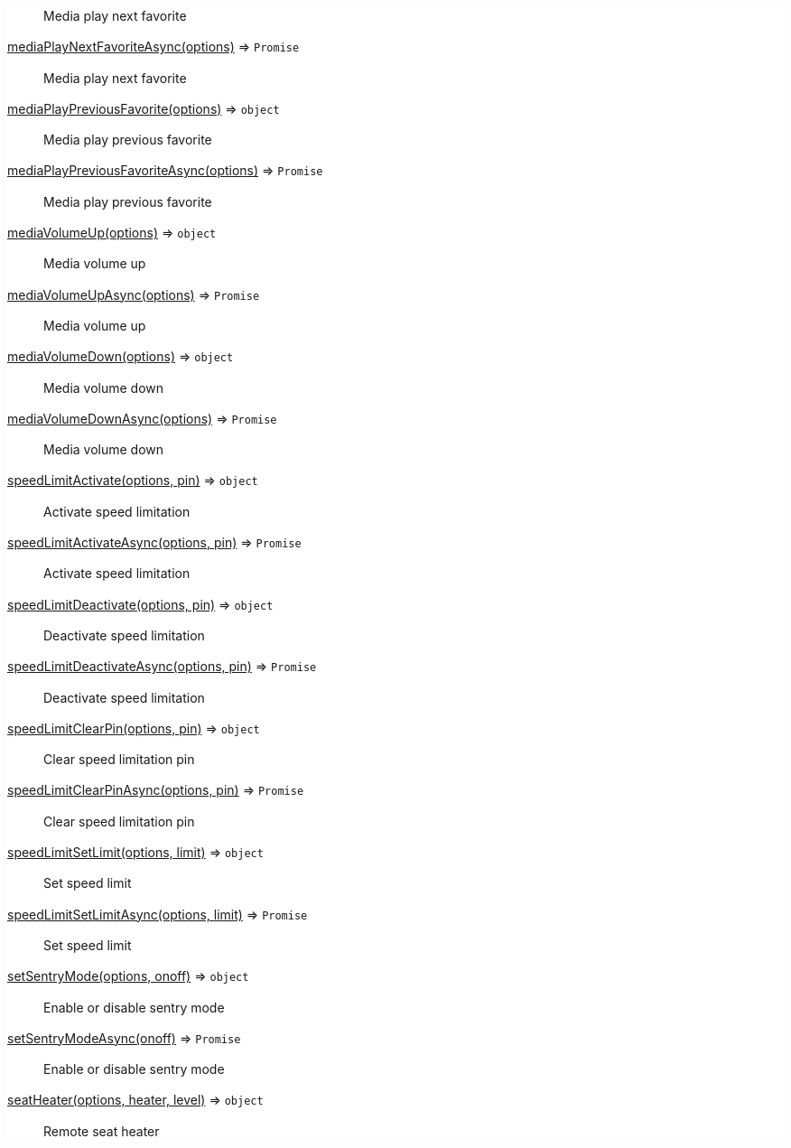 <dd><p>Media play next favorite</p>
</dd>
<dt><a href="#mediaPlayNextFavoriteAsync">mediaPlayNextFavoriteAsync(options)</a> ⇒ <code>Promise</code></dt>
<dd><p>Media play next favorite</p>
</dd>
<dt><a href="#mediaPlayPreviousFavorite">mediaPlayPreviousFavorite(options)</a> ⇒ <code>object</code></dt>
<dd><p>Media play previous favorite</p>
</dd>
<dt><a href="#mediaPlayPreviousFavoriteAsync">mediaPlayPreviousFavoriteAsync(options)</a> ⇒ <code>Promise</code></dt>
<dd><p>Media play previous favorite</p>
</dd>
<dt><a href="#mediaVolumeUp">mediaVolumeUp(options)</a> ⇒ <code>object</code></dt>
<dd><p>Media volume up</p>
</dd>
<dt><a href="#mediaVolumeUpAsync">mediaVolumeUpAsync(options)</a> ⇒ <code>Promise</code></dt>
<dd><p>Media volume up</p>
</dd>
<dt><a href="#mediaVolumeDown">mediaVolumeDown(options)</a> ⇒ <code>object</code></dt>
<dd><p>Media volume down</p>
</dd>
<dt><a href="#mediaVolumeDownAsync">mediaVolumeDownAsync(options)</a> ⇒ <code>Promise</code></dt>
<dd><p>Media volume down</p>
</dd>
<dt><a href="#speedLimitActivate">speedLimitActivate(options, pin)</a> ⇒ <code>object</code></dt>
<dd><p>Activate speed limitation</p>
</dd>
<dt><a href="#speedLimitActivateAsync">speedLimitActivateAsync(options, pin)</a> ⇒ <code>Promise</code></dt>
<dd><p>Activate speed limitation</p>
</dd>
<dt><a href="#speedLimitDeactivate">speedLimitDeactivate(options, pin)</a> ⇒ <code>object</code></dt>
<dd><p>Deactivate speed limitation</p>
</dd>
<dt><a href="#speedLimitDeactivateAsync">speedLimitDeactivateAsync(options, pin)</a> ⇒ <code>Promise</code></dt>
<dd><p>Deactivate speed limitation</p>
</dd>
<dt><a href="#speedLimitClearPin">speedLimitClearPin(options, pin)</a> ⇒ <code>object</code></dt>
<dd><p>Clear speed limitation pin</p>
</dd>
<dt><a href="#speedLimitClearPinAsync">speedLimitClearPinAsync(options, pin)</a> ⇒ <code>Promise</code></dt>
<dd><p>Clear speed limitation pin</p>
</dd>
<dt><a href="#speedLimitSetLimit">speedLimitSetLimit(options, limit)</a> ⇒ <code>object</code></dt>
<dd><p>Set speed limit</p>
</dd>
<dt><a href="#speedLimitSetLimitAsync">speedLimitSetLimitAsync(options, limit)</a> ⇒ <code>Promise</code></dt>
<dd><p>Set speed limit</p>
</dd>
<dt><a href="#setSentryMode">setSentryMode(options, onoff)</a> ⇒ <code>object</code></dt>
<dd><p>Enable or disable sentry mode</p>
</dd>
<dt><a href="#setSentryModeAsync">setSentryModeAsync(onoff)</a> ⇒ <code>Promise</code></dt>
<dd><p>Enable or disable sentry mode</p>
</dd>
<dt><a href="#seatHeater">seatHeater(options, heater, level)</a> ⇒ <code>object</code></dt>
<dd><p>Remote seat heater</p>
</dd>